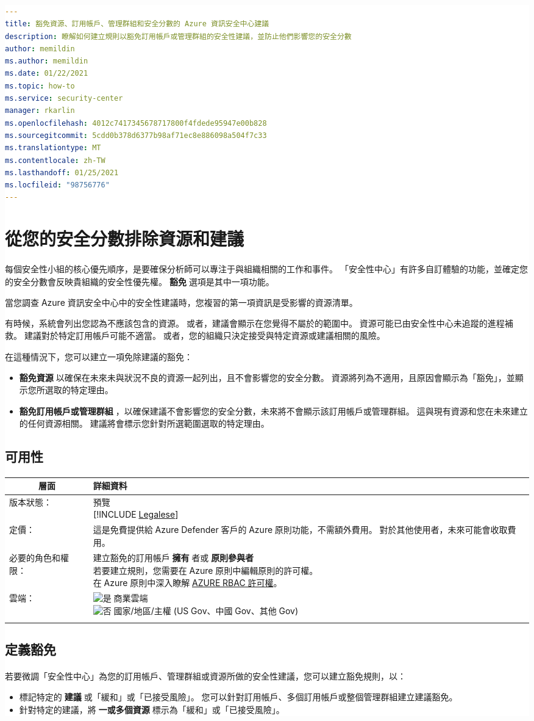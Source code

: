 ```yaml
---
title: 豁免資源、訂用帳戶、管理群組和安全分數的 Azure 資訊安全中心建議
description: 瞭解如何建立規則以豁免訂用帳戶或管理群組的安全性建議，並防止他們影響您的安全分數
author: memildin
ms.author: memildin
ms.date: 01/22/2021
ms.topic: how-to
ms.service: security-center
manager: rkarlin
ms.openlocfilehash: 4012c7417345678717800f4fdede95947e00b828
ms.sourcegitcommit: 5cdd0b378d6377b98af71ec8e886098a504f7c33
ms.translationtype: MT
ms.contentlocale: zh-TW
ms.lasthandoff: 01/25/2021
ms.locfileid: "98756776"
---
```

# <a name="exempting-resources-and-recommendations-from-your-secure-score"></a>從您的安全分數排除資源和建議 

每個安全性小組的核心優先順序，是要確保分析師可以專注于與組織相關的工作和事件。 「安全性中心」有許多自訂體驗的功能，並確定您的安全分數會反映貴組織的安全性優先權。 **豁免** 選項是其中一項功能。

當您調查 Azure 資訊安全中心中的安全性建議時，您複習的第一項資訊是受影響的資源清單。

有時候，系統會列出您認為不應該包含的資源。 或者，建議會顯示在您覺得不屬於的範圍中。 資源可能已由安全性中心未追蹤的進程補救。 建議對於特定訂用帳戶可能不適當。 或者，您的組織只決定接受與特定資源或建議相關的風險。

在這種情況下，您可以建立一項免除建議的豁免：

- **豁免資源** 以確保在未來未與狀況不良的資源一起列出，且不會影響您的安全分數。 資源將列為不適用，且原因會顯示為「豁免」，並顯示您所選取的特定理由。

- **豁免訂用帳戶或管理群組** ，以確保建議不會影響您的安全分數，未來將不會顯示該訂用帳戶或管理群組。 這與現有資源和您在未來建立的任何資源相關。 建議將會標示您針對所選範圍選取的特定理由。

## <a name="availability"></a>可用性

|層面|詳細資料|
|----|:----|
|版本狀態：|預覽<br>[!INCLUDE [Legalese](../../includes/security-center-preview-legal-text.md)] |
|定價：|這是免費提供給 Azure Defender 客戶的 Azure 原則功能，不需額外費用。 對於其他使用者，未來可能會收取費用。|
|必要的角色和權限：|建立豁免的訂用帳戶 **擁有** 者或 **原則參與者**<br>若要建立規則，您需要在 Azure 原則中編輯原則的許可權。<br>在 Azure 原則中深入瞭解 [AZURE RBAC 許可權](../governance/policy/overview.md#azure-rbac-permissions-in-azure-policy)。|
|雲端：|![是](./media/icons/yes-icon.png) 商業雲端<br>![否](./media/icons/no-icon.png) 國家/地區/主權 (US Gov、中國 Gov、其他 Gov)|
|||

## <a name="define-an-exemption"></a>定義豁免

若要微調「安全性中心」為您的訂用帳戶、管理群組或資源所做的安全性建議，您可以建立豁免規則，以：

- 標記特定的 **建議** 或「緩和」或「已接受風險」。 您可以針對訂用帳戶、多個訂用帳戶或整個管理群組建立建議豁免。
- 針對特定的建議，將 **一或多個資源** 標示為「緩和」或「已接受風險」。

